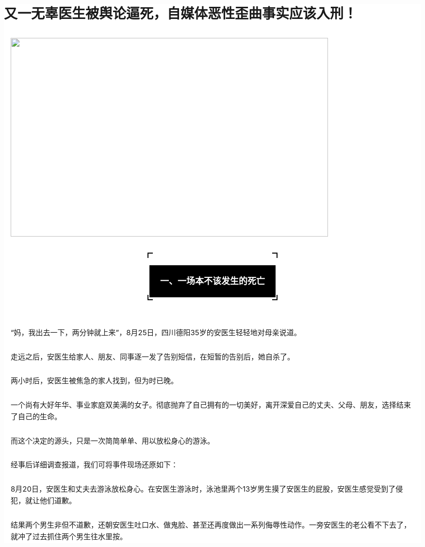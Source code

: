 # 又一无辜医生被舆论逼死，自媒体恶性歪曲事实应该入刑！

<p style="margin-left: 1em;margin-right: 1em;margin-bottom: 25px;line-height: 1.75em;" data-mpa-powered-by="yiban.io"><img data-ratio="0.625" data-type="jpeg" data-w="1600" src="https://mmbiz.qpic.cn/mmbiz_jpg/gY5AO8NeSlO1S9BbsTC5tUiaUMRSxwnibq80gvpa3u5r6G68GvSooU7kqRBbpSVOnXNjniaJ8Nh4TIprA9yrOfwicw/640?wx_fmt=jpeg" style="margin-top: 10px; width: 654px !important; height: 409.5px !important;" _width="654px" class=" img_loading" src="data:image/gif;base64,iVBORw0KGgoAAAANSUhEUgAAAAEAAAABCAYAAAAfFcSJAAAADUlEQVQImWNgYGBgAAAABQABh6FO1AAAAABJRU5ErkJggg=="></p>
<section mpa-from-tpl="t">
 <section mpa-from-tpl="t" style="white-space: normal;">
  <section mpa-from-tpl="t" style="background-color: rgb(255, 255, 255);">
   <section powered-by="xiumi.us" mpa-from-tpl="t">
    <section mpa-from-tpl="t" style="margin-top: 0.5em;margin-bottom: 0.5em;text-align: center;">
     <section mpa-from-tpl="t" style="display: inline-block;">
      <section mpa-from-tpl="t" style="width: 9px;height: 9px;float: left;border-top: 2px solid rgb(0, 0, 0);border-left: 2px solid rgb(0, 0, 0);">
       <br>
      </section>
      <section mpa-from-tpl="t" style="width: 9px;height: 9px;float: right;border-top: 2px solid rgb(0, 0, 0);border-right: 2px solid rgb(0, 0, 0);">
       <br>
      </section>
      <section mpa-from-tpl="t" style="clear: both;">
       <br>
      </section>
      <section mpa-from-tpl="t" style="margin-top: -5px;margin-bottom: -5px;padding-right: 4px;padding-left: 4px;">
       <section mpa-from-tpl="t" style="padding-right: 20px;padding-left: 20px;border-width: 2px;border-style: solid;border-color: rgb(0, 0, 0);background-color: rgb(0, 0, 0);font-size: 18px;letter-spacing: 0px;color: rgb(255, 255, 255);">
        <p style="clear: none;"><span style="font-size: 18px;"><strong mpa-from-tpl="t" mpa-is-content="t">一、一场本不该发生的死亡</strong></span></p>
       </section>
      </section>
      <section mpa-from-tpl="t" style="width: 9px;height: 9px;float: left;border-bottom: 2px solid rgb(0, 0, 0);border-left: 2px solid rgb(0, 0, 0);">
       <br>
      </section>
      <section mpa-from-tpl="t" style="width: 9px;height: 9px;float: right;border-bottom: 2px solid rgb(0, 0, 0);border-right: 2px solid rgb(0, 0, 0);">
       <br mpa-from-tpl="t">
      </section>
     </section>
    </section>
   </section>
  </section>
 </section>
</section>
<p style="margin-left: 1em;margin-right: 1em;"><span style="font-size: 15px;"></span><br></p>
<p style="margin: 1.4em 1em 25px;line-height: 1.75em;"><span style="font-size: 15px;">“妈，我出去一下，两分钟就上来”，8月25日，四川德阳35岁的安医生轻轻地对母亲说道。</span></p>
<p style="margin: 1.4em 1em 25px;line-height: 1.75em;"><span style="font-size: 15px;">走远之后，安医生给家人、朋友、同事逐一发了告别短信，在短暂的告别后，她自杀了。</span></p>
<p style="margin: 1.4em 1em 25px;line-height: 1.75em;"><span style="font-size: 15px;">两小时后，安医生被焦急的家人找到，但为时已晚。</span></p>
<p style="margin: 1.4em 1em 25px;line-height: 1.75em;"><span style="font-size: 15px;">一个尚有大好年华、事业家庭双美满的女子。彻底抛弃了自己拥有的一切美好，离开深爱自己的丈夫、父母、朋友，选择结束了自己的生命。</span></p>
<p style="margin: 1.4em 1em 25px;line-height: 1.75em;"><span style="font-size: 15px;">而这个决定的源头，只是一次简简单单、用以放松身心的游泳。</span></p>
<p style="margin: 1.4em 1em 25px;line-height: 1.75em;"><span style="font-size: 15px;">经事后详细调查报道，我们可将事件现场还原如下：</span></p>
<p style="margin: 1.4em 1em 25px;line-height: 1.75em;"><span style="font-size: 15px;">8月20日，安医生和丈夫去游泳放松身心。在安医生游泳时，泳池里两个13岁男生摸了安医生的屁股，安医生感觉受到了侵犯，就让他们道歉。</span></p>
<p style="margin: 1.4em 1em 25px;line-height: 1.75em;"><span style="font-size: 15px;">结果两个男生非但不道歉，还朝安医生吐口水、做鬼脸、甚至还再度做出一系列侮辱性动作。一旁安医生的老公看不下去了，就冲了过去抓住两个男生往水里按。</span></p>
<figure data-size="normal" style="margin: 1.4em 1em;">